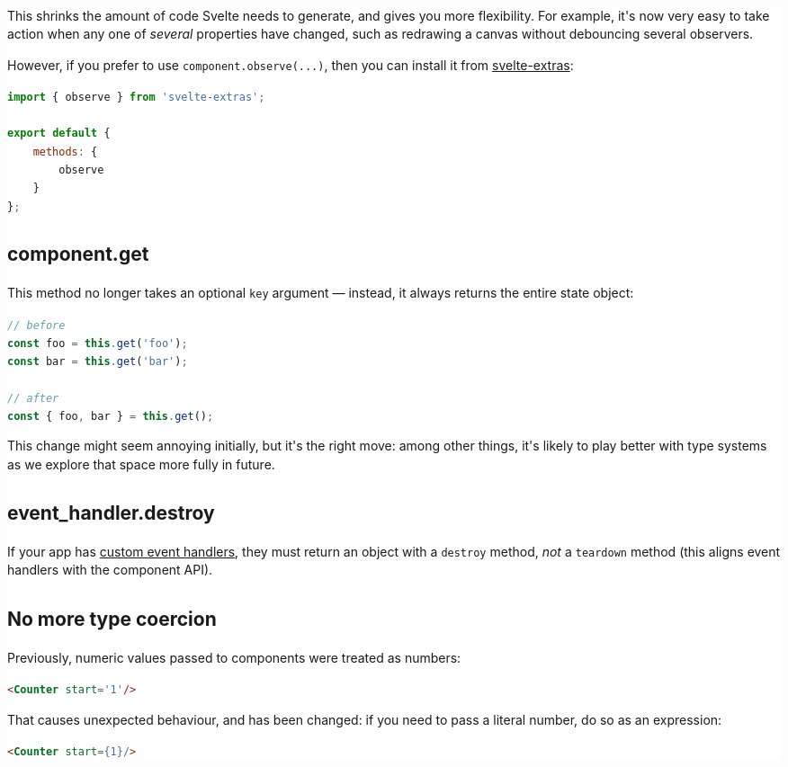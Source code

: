 This shrinks the amount of code Svelte needs to generate, and gives you more flexibility. For example, it's now very easy to take action when any one of *several* properties have changed, such as redrawing a canvas without debouncing several observers.

However, if you prefer to use `component.observe(...)`, then you can install it from [svelte-extras](https://github.com/sveltejs/svelte-extras):

```js
import { observe } from 'svelte-extras';

export default {
	methods: {
		observe
	}
};
```


## component.get

This method no longer takes an optional `key` argument — instead, it always returns the entire state object:

```js
// before
const foo = this.get('foo');
const bar = this.get('bar');

// after
const { foo, bar } = this.get();
```

This change might seem annoying initially, but it's the right move: among other things, it's likely to play better with type systems as we explore that space more fully in future.


## event_handler.destroy

If your app has [custom event handlers](guide#custom-event-handlers), they must return an object with a `destroy` method, *not* a `teardown` method (this aligns event handlers with the component API).


## No more type coercion

Previously, numeric values passed to components were treated as numbers:

```html
<Counter start='1'/>
```

That causes unexpected behaviour, and has been changed: if you need to pass a literal number, do so as an expression:

```html
<Counter start={1}/>
```
